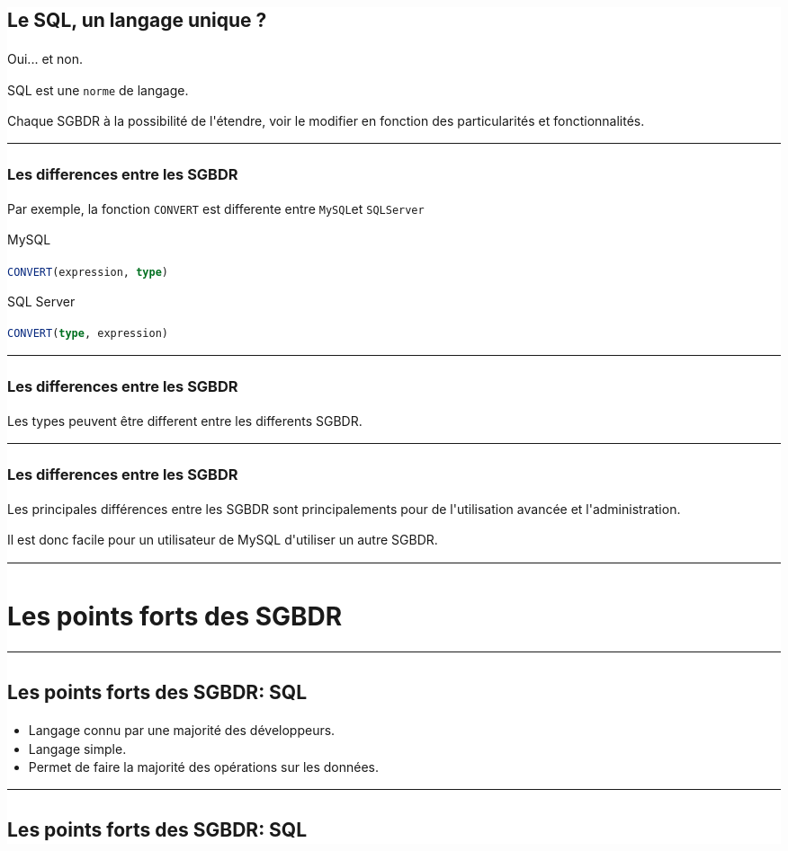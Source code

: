 ## Le SQL, un langage unique ?

Oui... et non.

SQL est une `norme` de langage.

Chaque SGBDR à la possibilité de l'étendre, voir le modifier en fonction des particularités et fonctionnalités.

----
### Les differences entre les SGBDR

Par exemple, la fonction `CONVERT` est differente entre `MySQL`et `SQLServer`

MySQL
```SQL
CONVERT(expression, type)
```
SQL Server
```SQL
CONVERT(type, expression)
```

----

### Les differences entre les SGBDR

Les types peuvent être different entre les differents SGBDR.

----
### Les differences entre les SGBDR

Les principales différences entre les SGBDR sont principalements pour de l'utilisation avancée et l'administration.

Il est donc facile pour un utilisateur de MySQL d'utiliser un autre SGBDR.

---
# Les points forts des SGBDR
----

## Les points forts des SGBDR: SQL

* Langage connu par une majorité des développeurs.
* Langage simple.
* Permet de faire la majorité des opérations sur les données.

----

## Les points forts des SGBDR: SQL
